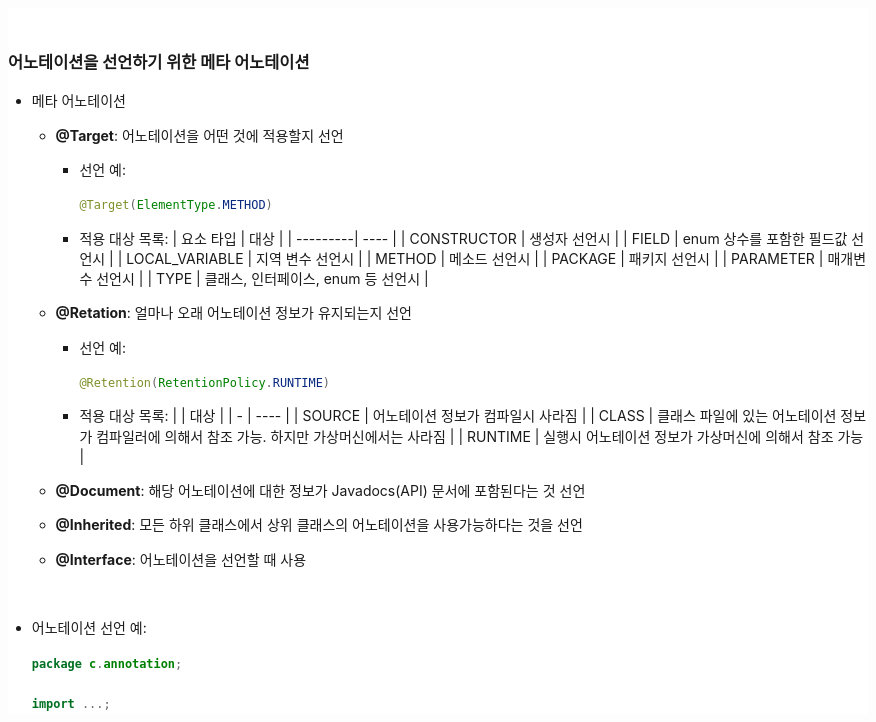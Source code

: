 <br>

### 어노테이션을 선언하기 위한 메타 어노테이션

- 메타 어노테이션
    - **@Target**: 어노테이션을 어떤 것에 적용할지 선언
        - 선언 예:
            ```java
            @Target(ElementType.METHOD)
            ```
        - 적용 대상 목록:
            | 요소 타입 | 대상 |
            | ---------| ---- |
            | CONSTRUCTOR | 생성자 선언시 |
            | FIELD | enum 상수를 포함한 필드값 선언시 |
            | LOCAL_VARIABLE | 지역 변수 선언시 |
            | METHOD | 메소드 선언시 |
            | PACKAGE | 패키지 선언시 |
            | PARAMETER | 매개변수 선언시 |
            | TYPE | 클래스, 인터페이스, enum 등 선언시 |

    - **@Retation**: 얼마나 오래 어노테이션 정보가 유지되는지 선언
        - 선언 예:
            ```java
            @Retention(RetentionPolicy.RUNTIME)
            ```
        - 적용 대상 목록:
            |   | 대상 |
            | - | ---- |
            | SOURCE | 어노테이션 정보가 컴파일시 사라짐 |
            | CLASS | 클래스 파일에 있는 어노테이션 정보가 컴파일러에 의해서 참조 가능. 하지만 가상머신에서는 사라짐 |
            | RUNTIME | 실행시 어노테이션 정보가 가상머신에 의해서 참조 가능 |

    - **@Document**: 해당 어노테이션에 대한 정보가 Javadocs(API) 문서에 포함된다는 것 선언

    - **@Inherited**: 모든 하위 클래스에서 상위 클래스의 어노테이션을 사용가능하다는 것을 선언

    - **@Interface**: 어노테이션을 선언할 때 사용

<br>

- 어노테이션 선언 예:
    ```java
    package c.annotation;

    import ...;
